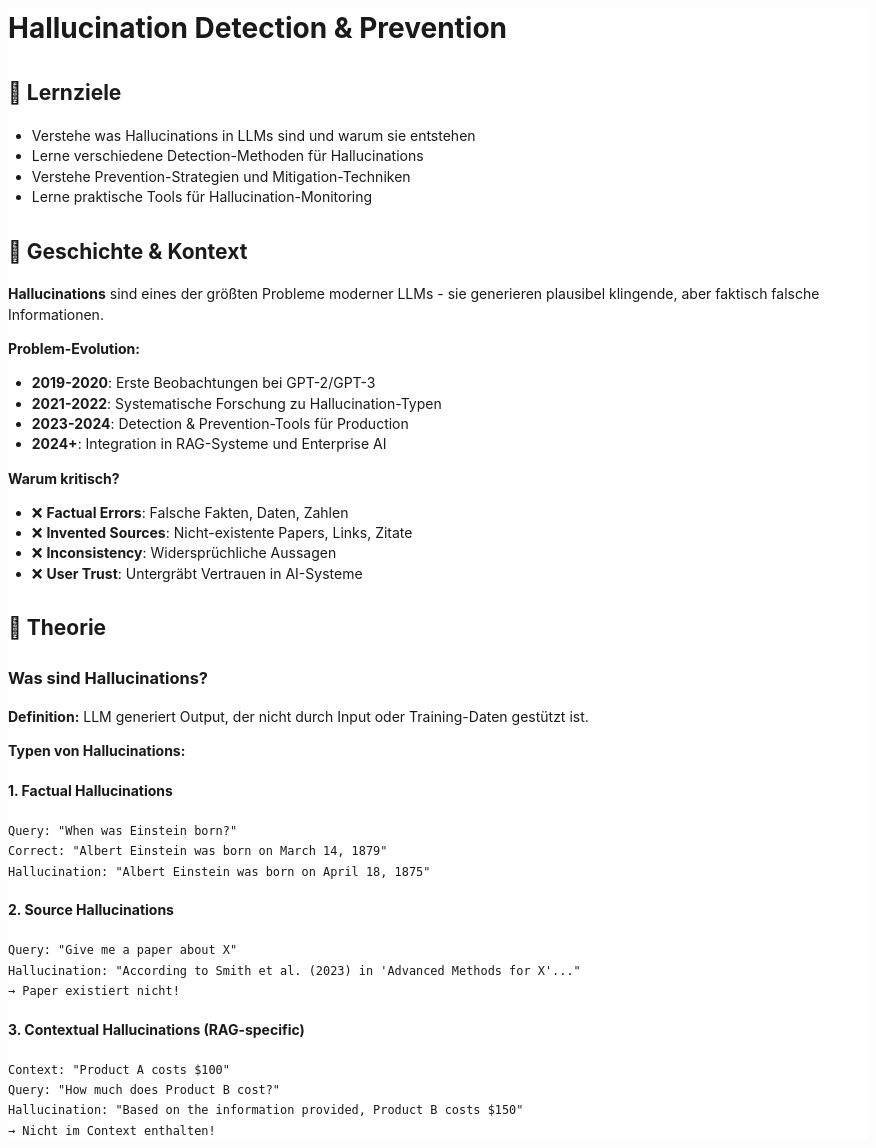 # Hallucination Detection & Prevention

## 🎯 Lernziele
- Verstehe was Hallucinations in LLMs sind und warum sie entstehen
- Lerne verschiedene Detection-Methoden für Hallucinations
- Verstehe Prevention-Strategien und Mitigation-Techniken
- Lerne praktische Tools für Hallucination-Monitoring

## 📖 Geschichte & Kontext

**Hallucinations** sind eines der größten Probleme moderner LLMs - sie generieren plausibel klingende, aber faktisch falsche Informationen.

**Problem-Evolution:**
- **2019-2020**: Erste Beobachtungen bei GPT-2/GPT-3
- **2021-2022**: Systematische Forschung zu Hallucination-Typen
- **2023-2024**: Detection & Prevention-Tools für Production
- **2024+**: Integration in RAG-Systeme und Enterprise AI

**Warum kritisch?**
- ❌ **Factual Errors**: Falsche Fakten, Daten, Zahlen
- ❌ **Invented Sources**: Nicht-existente Papers, Links, Zitate
- ❌ **Inconsistency**: Widersprüchliche Aussagen
- ❌ **User Trust**: Untergräbt Vertrauen in AI-Systeme

## 🧮 Theorie

### Was sind Hallucinations?

**Definition:** LLM generiert Output, der nicht durch Input oder Training-Daten gestützt ist.

**Typen von Hallucinations:**

#### 1. **Factual Hallucinations**
```
Query: "When was Einstein born?"
Correct: "Albert Einstein was born on March 14, 1879"
Hallucination: "Albert Einstein was born on April 18, 1875"
```

#### 2. **Source Hallucinations**
```
Query: "Give me a paper about X"
Hallucination: "According to Smith et al. (2023) in 'Advanced Methods for X'..."
→ Paper existiert nicht!
```

#### 3. **Contextual Hallucinations (RAG-specific)**
```
Context: "Product A costs $100"
Query: "How much does Product B cost?"
Hallucination: "Based on the information provided, Product B costs $150"
→ Nicht im Context enthalten!
```
